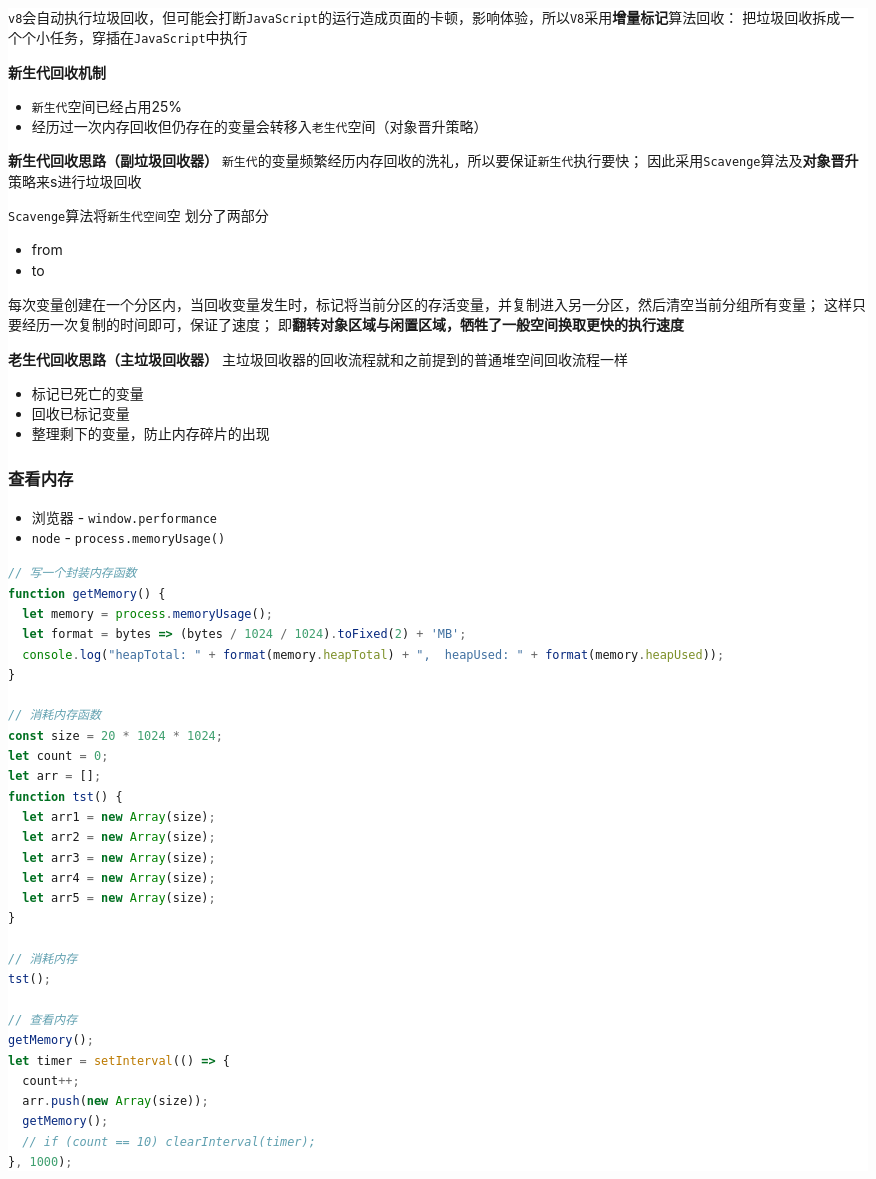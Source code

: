 `v8`会自动执行垃圾回收，但可能会打断`JavaScript`的运行造成页面的卡顿，影响体验，所以`V8`采用**增量标记**算法回收：
把垃圾回收拆成一个个小任务，穿插在`JavaScript`中执行

**新生代回收机制**
- `新生代`空间已经占用25%
- 经历过一次内存回收但仍存在的变量会转移入`老生代`空间（对象晋升策略）

**新生代回收思路（副垃圾回收器）**
`新生代`的变量频繁经历内存回收的洗礼，所以要保证`新生代`执行要快；
因此采用`Scavenge`算法及**对象晋升**策略来s进行垃圾回收

`Scavenge`算法将`新生代空间`空 划分了两部分
- from
- to

每次变量创建在一个分区内，当回收变量发生时，标记将当前分区的存活变量，并复制进入另一分区，然后清空当前分组所有变量；
这样只要经历一次复制的时间即可，保证了速度；
即**翻转对象区域与闲置区域，牺牲了一般空间换取更快的执行速度**

**老生代回收思路（主垃圾回收器）**
主垃圾回收器的回收流程就和之前提到的普通堆空间回收流程一样
- 标记已死亡的变量
- 回收已标记变量
- 整理剩下的变量，防止内存碎片的出现


### 查看内存
- 浏览器 - `window.performance`
- `node` - `process.memoryUsage()`

```js
// 写一个封装内存函数
function getMemory() {
  let memory = process.memoryUsage();
  let format = bytes => (bytes / 1024 / 1024).toFixed(2) + 'MB';
  console.log("heapTotal: " + format(memory.heapTotal) + ",  heapUsed: " + format(memory.heapUsed));
}

// 消耗内存函数
const size = 20 * 1024 * 1024;
let count = 0;
let arr = [];
function tst() {
  let arr1 = new Array(size);
  let arr2 = new Array(size);
  let arr3 = new Array(size);
  let arr4 = new Array(size);
  let arr5 = new Array(size);
}

// 消耗内存
tst();

// 查看内存
getMemory();
let timer = setInterval(() => {
  count++;
  arr.push(new Array(size));
  getMemory();
  // if (count == 10) clearInterval(timer);
}, 1000);
```